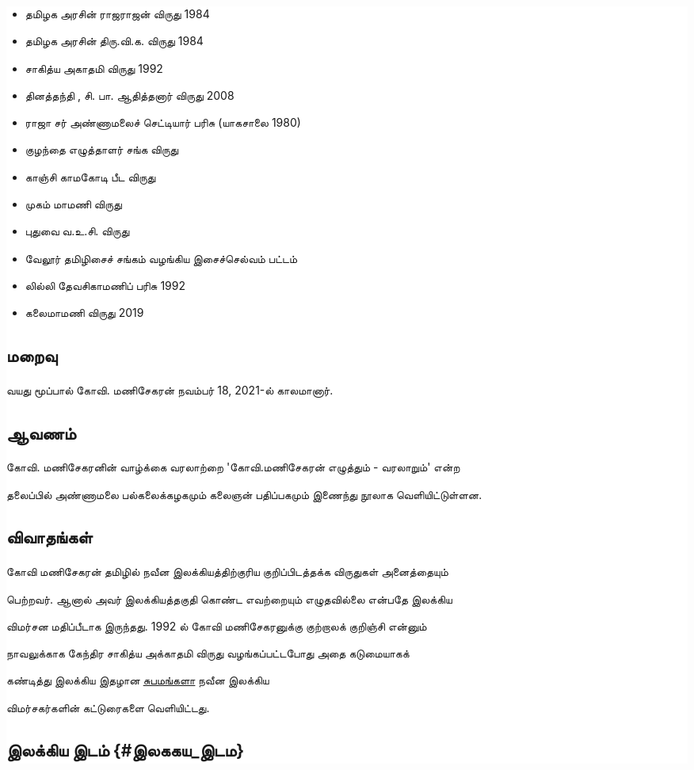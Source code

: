 -   தமிழக அரசின் ராஜராஜன் விருது 1984

-   தமிழக அரசின் திரு.வி.க. விருது 1984

-   சாகித்ய அகாதமி விருது 1992

-   தினத்தந்தி , சி. பா. ஆதித்தனார் விருது 2008

-   ராஜா சர் அண்ணாமலைச் செட்டியார் பரிசு (யாகசாலை 1980)

-   குழந்தை எழுத்தாளர் சங்க விருது

-   காஞ்சி காமகோடி பீட விருது

-   முகம் மாமணி விருது

-   புதுவை வ.உ.சி. விருது

-   வேலூர் தமிழிசைச் சங்கம் வழங்கிய இசைச்செல்வம் பட்டம்

-   லில்லி தேவசிகாமணிப் பரிசு 1992

-   கலைமாமணி விருது 2019



## மறைவு



வயது மூப்பால் கோவி. மணிசேகரன் நவம்பர் 18, 2021-ல் காலமானார்.



## ஆவணம்



கோவி. மணிசேகரனின் வாழ்க்கை வரலாற்றை \'கோவி.மணிசேகரன் எழுத்தும் - வரலாறும்' என்ற

தலைப்பில் அண்ணாமலை பல்கலைக்கழகமும் கலைஞன் பதிப்பகமும் இணைந்து நூலாக வெளியிட்டுள்ளன.



## விவாதங்கள்



கோவி மணிசேகரன் தமிழில் நவீன இலக்கியத்திற்குரிய குறிப்பிடத்தக்க விருதுகள் அனைத்தையும்

பெற்றவர். ஆனால் அவர் இலக்கியத்தகுதி கொண்ட எவற்றையும் எழுதவில்லை என்பதே இலக்கிய

விமர்சன மதிப்பீடாக இருந்தது. 1992 ல் கோவி மணிசேகரனுக்கு குற்றாலக் குறிஞ்சி என்னும்

நாவலுக்காக கேந்திர சாகித்ய அக்காதமி விருது வழங்கப்பட்டபோது அதை கடுமையாகக்

கண்டித்து இலக்கிய இதழான [சுபமங்களா](சுபமங்களா "wikilink") நவீன இலக்கிய

விமர்சகர்களின் கட்டுரைகளை வெளியிட்டது.



## இலக்கிய இடம் {#இலககய_இடம}
